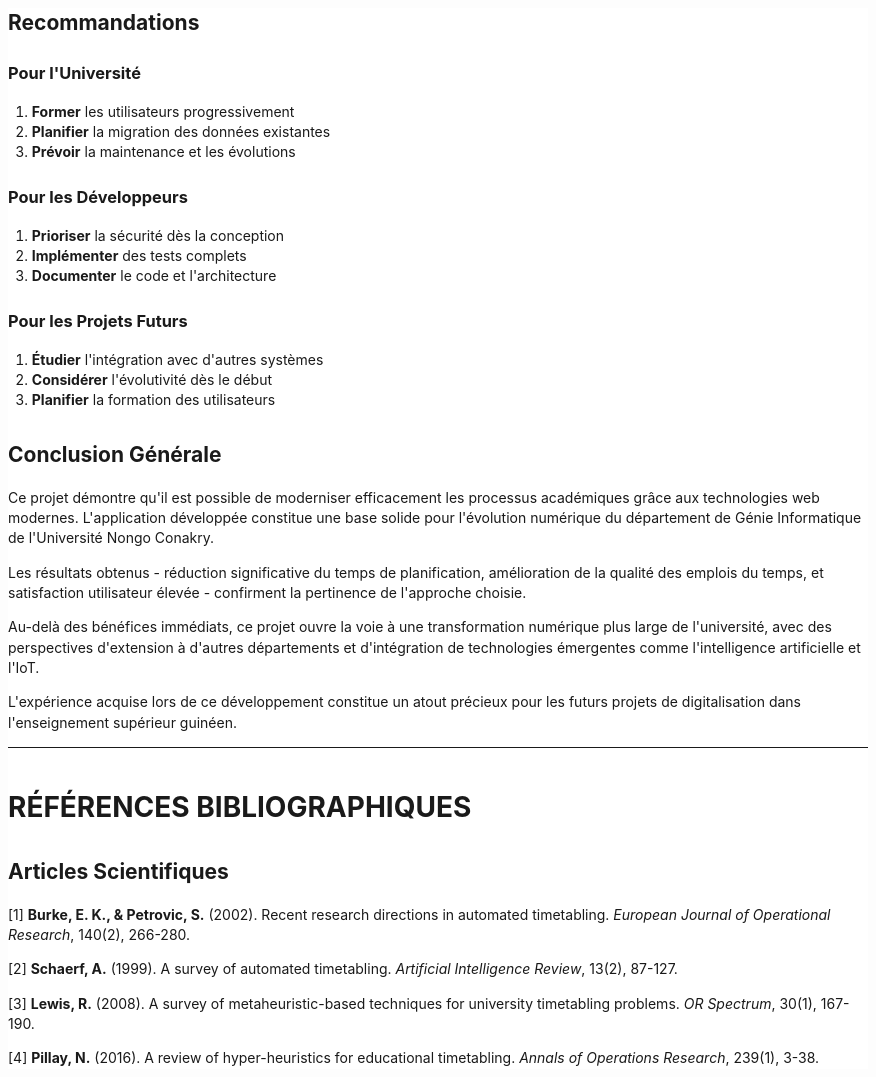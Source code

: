 ## Recommandations

### Pour l'Université
1. **Former** les utilisateurs progressivement
2. **Planifier** la migration des données existantes
3. **Prévoir** la maintenance et les évolutions

### Pour les Développeurs
1. **Prioriser** la sécurité dès la conception
2. **Implémenter** des tests complets
3. **Documenter** le code et l'architecture

### Pour les Projets Futurs
1. **Étudier** l'intégration avec d'autres systèmes
2. **Considérer** l'évolutivité dès le début
3. **Planifier** la formation des utilisateurs

## Conclusion Générale

Ce projet démontre qu'il est possible de moderniser efficacement les processus académiques grâce aux technologies web modernes. L'application développée constitue une base solide pour l'évolution numérique du département de Génie Informatique de l'Université Nongo Conakry.

Les résultats obtenus - réduction significative du temps de planification, amélioration de la qualité des emplois du temps, et satisfaction utilisateur élevée - confirment la pertinence de l'approche choisie.

Au-delà des bénéfices immédiats, ce projet ouvre la voie à une transformation numérique plus large de l'université, avec des perspectives d'extension à d'autres départements et d'intégration de technologies émergentes comme l'intelligence artificielle et l'IoT.

L'expérience acquise lors de ce développement constitue un atout précieux pour les futurs projets de digitalisation dans l'enseignement supérieur guinéen.

---

# RÉFÉRENCES BIBLIOGRAPHIQUES

## Articles Scientifiques

[1] **Burke, E. K., & Petrovic, S.** (2002). Recent research directions in automated timetabling. *European Journal of Operational Research*, 140(2), 266-280.

[2] **Schaerf, A.** (1999). A survey of automated timetabling. *Artificial Intelligence Review*, 13(2), 87-127.

[3] **Lewis, R.** (2008). A survey of metaheuristic-based techniques for university timetabling problems. *OR Spectrum*, 30(1), 167-190.

[4] **Pillay, N.** (2016). A review of hyper-heuristics for educational timetabling. *Annals of Operations Research*, 239(1), 3-38.
